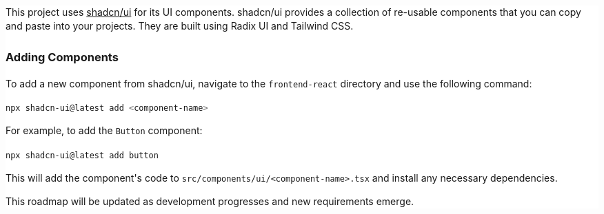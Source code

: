 This project uses [shadcn/ui](https://ui.shadcn.com/) for its UI components. shadcn/ui provides a collection of re-usable components that you can copy and paste into your projects. They are built using Radix UI and Tailwind CSS.

### Adding Components

To add a new component from shadcn/ui, navigate to the `frontend-react` directory and use the following command:

```bash
npx shadcn-ui@latest add <component-name>
```

For example, to add the `Button` component:

```bash
npx shadcn-ui@latest add button
```

This will add the component's code to `src/components/ui/<component-name>.tsx` and install any necessary dependencies.

This roadmap will be updated as development progresses and new requirements emerge.
